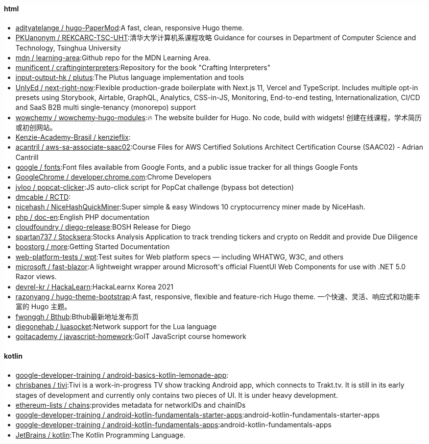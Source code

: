 #### html
* [adityatelange / hugo-PaperMod](https://github.com/adityatelange/hugo-PaperMod):A fast, clean, responsive Hugo theme.
* [PKUanonym / REKCARC-TSC-UHT](https://github.com/PKUanonym/REKCARC-TSC-UHT):清华大学计算机系课程攻略 Guidance for courses in Department of Computer Science and Technology, Tsinghua University
* [mdn / learning-area](https://github.com/mdn/learning-area):Github repo for the MDN Learning Area.
* [munificent / craftinginterpreters](https://github.com/munificent/craftinginterpreters):Repository for the book "Crafting Interpreters"
* [input-output-hk / plutus](https://github.com/input-output-hk/plutus):The Plutus language implementation and tools
* [UnlyEd / next-right-now](https://github.com/UnlyEd/next-right-now):Flexible production-grade boilerplate with Next.js 11, Vercel and TypeScript. Includes multiple opt-in presets using Storybook, Airtable, GraphQL, Analytics, CSS-in-JS, Monitoring, End-to-end testing, Internationalization, CI/CD and SaaS B2B multi single-tenancy (monorepo) support
* [wowchemy / wowchemy-hugo-modules](https://github.com/wowchemy/wowchemy-hugo-modules):🔥 The website builder for Hugo. No code, build with widgets! 创建在线课程，学术简历或初创网站。
* [Kenzie-Academy-Brasil / kenzieflix](https://github.com/Kenzie-Academy-Brasil/kenzieflix):
* [acantril / aws-sa-associate-saac02](https://github.com/acantril/aws-sa-associate-saac02):Course Files for AWS Certified Solutions Architect Certification Course (SAAC02) - Adrian Cantrill
* [google / fonts](https://github.com/google/fonts):Font files available from Google Fonts, and a public issue tracker for all things Google Fonts
* [GoogleChrome / developer.chrome.com](https://github.com/GoogleChrome/developer.chrome.com):Chrome Developers
* [jvloo / popcat-clicker](https://github.com/jvloo/popcat-clicker):JS auto-click script for PopCat challenge (bypass bot detection)
* [dmcable / RCTD](https://github.com/dmcable/RCTD):
* [nicehash / NiceHashQuickMiner](https://github.com/nicehash/NiceHashQuickMiner):Super simple & easy Windows 10 cryptocurrency miner made by NiceHash.
* [php / doc-en](https://github.com/php/doc-en):English PHP documentation
* [cloudfoundry / diego-release](https://github.com/cloudfoundry/diego-release):BOSH Release for Diego
* [spartan737 / Stocksera](https://github.com/spartan737/Stocksera):Stocks Analysis Application to track trending tickers and crypto on Reddit and provide Due Diligence
* [boostorg / more](https://github.com/boostorg/more):Getting Started Documentation
* [web-platform-tests / wpt](https://github.com/web-platform-tests/wpt):Test suites for Web platform specs — including WHATWG, W3C, and others
* [microsoft / fast-blazor](https://github.com/microsoft/fast-blazor):A lightweight wrapper around Microsoft's official FluentUI Web Components for use with .NET 5.0 Razor views.
* [devrel-kr / HackaLearn](https://github.com/devrel-kr/HackaLearn):HackaLearnx Korea 2021
* [razonyang / hugo-theme-bootstrap](https://github.com/razonyang/hugo-theme-bootstrap):A fast, responsive, flexible and feature-rich Hugo theme. 一个快速、灵活、响应式和功能丰富的 Hugo 主题。
* [fwonggh / Bthub](https://github.com/fwonggh/Bthub):Bthub最新地址发布页
* [diegonehab / luasocket](https://github.com/diegonehab/luasocket):Network support for the Lua language
* [goitacademy / javascript-homework](https://github.com/goitacademy/javascript-homework):GoIT JavaScript course homework

#### kotlin
* [google-developer-training / android-basics-kotlin-lemonade-app](https://github.com/google-developer-training/android-basics-kotlin-lemonade-app):
* [chrisbanes / tivi](https://github.com/chrisbanes/tivi):Tivi is a work-in-progress TV show tracking Android app, which connects to Trakt.tv. It is still in its early stages of development and currently only contains two pieces of UI. It is under heavy development.
* [ethereum-lists / chains](https://github.com/ethereum-lists/chains):provides metadata for networkIDs and chainIDs
* [google-developer-training / android-kotlin-fundamentals-starter-apps](https://github.com/google-developer-training/android-kotlin-fundamentals-starter-apps):android-kotlin-fundamentals-starter-apps
* [google-developer-training / android-kotlin-fundamentals-apps](https://github.com/google-developer-training/android-kotlin-fundamentals-apps):android-kotlin-fundamentals-apps
* [JetBrains / kotlin](https://github.com/JetBrains/kotlin):The Kotlin Programming Language.